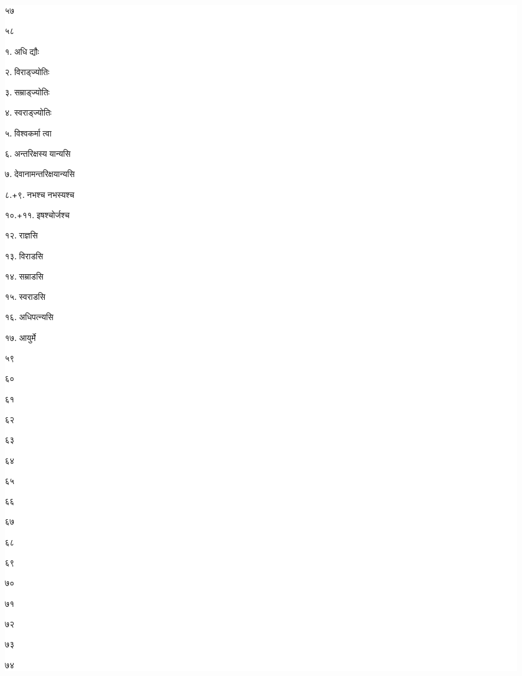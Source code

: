 ५७

५८

१. अधि द्यौः

२. विराड्ज्योतिः

३. सम्राड्ज्योतिः

४. स्वराड्ज्योतिः

५. विश्वकर्मा त्वा

६. अन्तरिक्षस्य यान्यसि

७. देवानामन्तरिक्षयान्यसि

८.+९. नभश्च नभस्यश्च

१०.+११. इषश्चोर्जश्च

१२. राज्ञसि

१३. विराडसि

१४. सम्राडसि

१५. स्वराडसि

१६. अधिपत्न्यसि

१७. आयुर्मे

५९

६०

६१

६२

६३

६४

६५

६६

६७

६८

६९

७०

७१

७२

७३

७४
